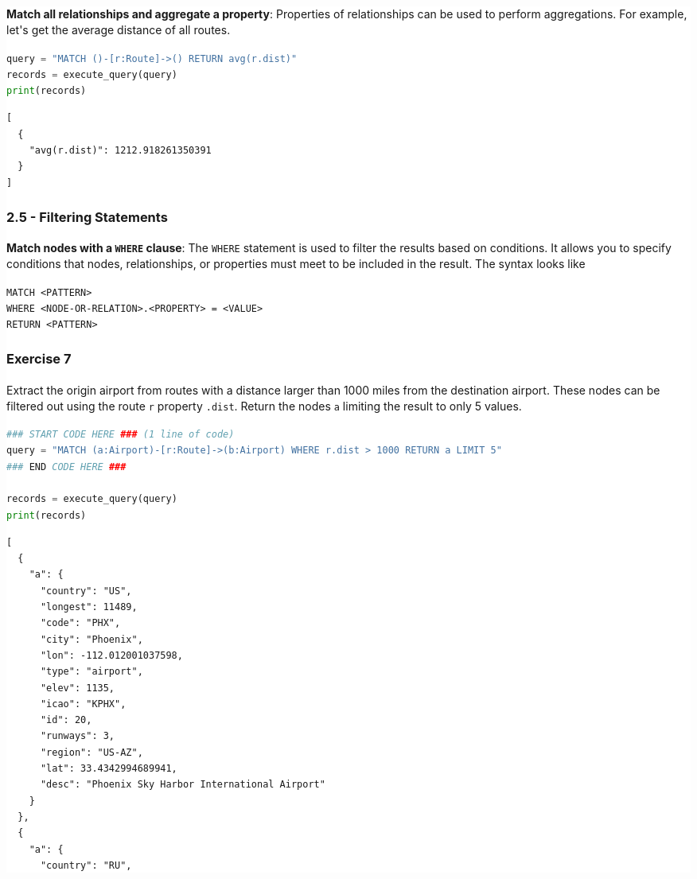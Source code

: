 
**Match all relationships and aggregate a property**: Properties of relationships can be used to perform aggregations. For example, let's get the average distance of all routes.


```python
query = "MATCH ()-[r:Route]->() RETURN avg(r.dist)"
records = execute_query(query)
print(records)
```

    [
      {
        "avg(r.dist)": 1212.918261350391
      }
    ]


<a name='2.5'></a>
### 2.5 - Filtering Statements

**Match nodes with a `WHERE` clause**: The `WHERE` statement is used to filter the results based on conditions. It allows you to specify conditions that nodes, relationships, or properties must meet to be included in the result. The syntax looks like

```cypher
MATCH <PATTERN>
WHERE <NODE-OR-RELATION>.<PROPERTY> = <VALUE>
RETURN <PATTERN>
```
    

<a name='ex07'></a>
### Exercise 7

Extract the origin airport from routes with a distance larger than 1000 miles from the destination airport. These nodes can be filtered out using the route `r` property `.dist`. Return the nodes `a` limiting the result to only 5 values.


```python
### START CODE HERE ### (1 line of code)
query = "MATCH (a:Airport)-[r:Route]->(b:Airport) WHERE r.dist > 1000 RETURN a LIMIT 5"
### END CODE HERE ###

records = execute_query(query)
print(records)
```

    [
      {
        "a": {
          "country": "US",
          "longest": 11489,
          "code": "PHX",
          "city": "Phoenix",
          "lon": -112.012001037598,
          "type": "airport",
          "elev": 1135,
          "icao": "KPHX",
          "id": 20,
          "runways": 3,
          "region": "US-AZ",
          "lat": 33.4342994689941,
          "desc": "Phoenix Sky Harbor International Airport"
        }
      },
      {
        "a": {
          "country": "RU",